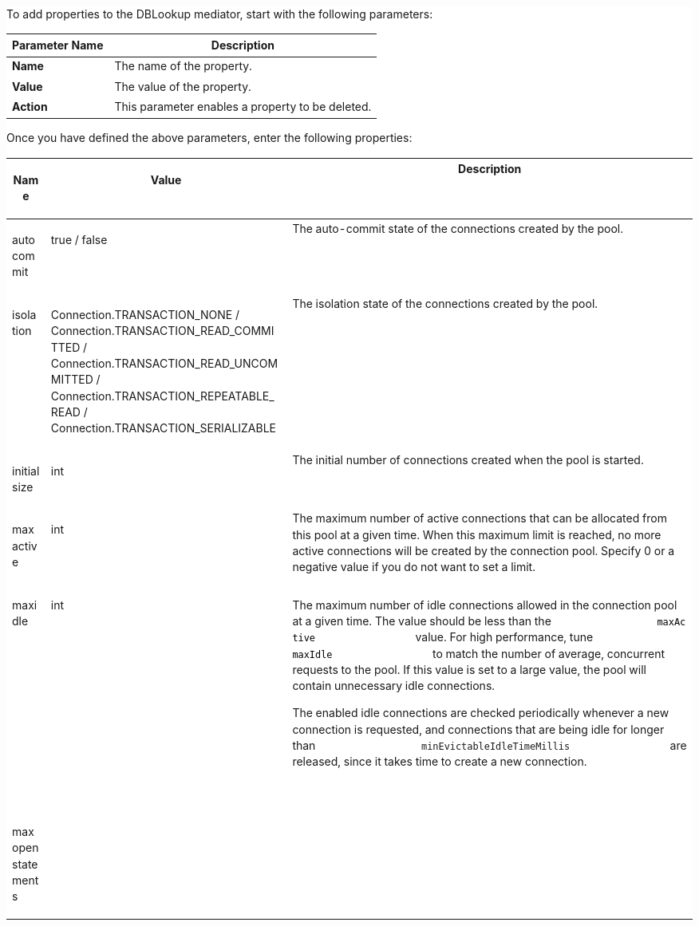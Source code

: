 
To add properties to the DBLookup mediator, start with the following parameters:

| Parameter Name | Description                                      |
|----------------|--------------------------------------------------|
| **Name**       | The name of the property.                        |
| **Value**      | The value of the property.                       |
| **Action**     | This parameter enables a property to be deleted. |

Once you have defined the above parameters, enter the following properties:

<table>
<thead>
<tr class="header">
<th><p>Name</p></th>
<th><p>Value</p></th>
<th>Description</th>
</tr>
</thead>
<tbody>
<tr class="odd">
<td><p>autocommit</p></td>
<td><p>true / false</p></td>
<td>The auto-commit state of the connections created by the pool.</td>
</tr>
<tr class="even">
<td><p>isolation</p></td>
<td><p>Connection.TRANSACTION_NONE / Connection.TRANSACTION_READ_COMMITTED / Connection.TRANSACTION_READ_UNCOMMITTED / Connection.TRANSACTION_REPEATABLE_READ / Connection.TRANSACTION_SERIALIZABLE</p></td>
<td>The isolation state of the connections created by the pool.</td>
</tr>
<tr class="odd">
<td><p>initialsize</p></td>
<td><p>int</p></td>
<td>The initial number of connections created when the pool is started.</td>
</tr>
<tr class="even">
<td><p>maxactive</p></td>
<td><p>int</p></td>
<td>The maximum number of active connections that can be allocated from this pool at a given time. When this maximum limit is reached, no more active connections will be created by the connection pool. Specify 0 or a negative value if you do not want to set a limit.</td>
</tr>
<tr class="odd">
<td><p>maxidle</p></td>
<td><p>int</p></td>
<td><div class="content-wrapper">
<p>The maximum number of idle connections allowed in the connection pool at a given time. The value should be less than the <code style="color: rgb(0,0,0);line-height: 1.42857;">                  maxActive                 </code> value. For high performance, tune <code style="color: rgb(0,0,0);line-height: 1.42857;">                  maxIdle                 </code> to match the number of average, concurrent requests to the pool. If this value is set to a large value, the pool will contain unnecessary idle connections.</p>
<p>The enabled idle connections are checked periodically whenever a new connection is requested, and connections that are being idle for longer than <code>                  minEvictableIdleTimeMillis                 </code> are released, since it takes time to create a new connection.</p>
<p><br />
</p>
</div></td>
</tr>
<tr class="even">
<td><p>maxopenstatements</p></td>